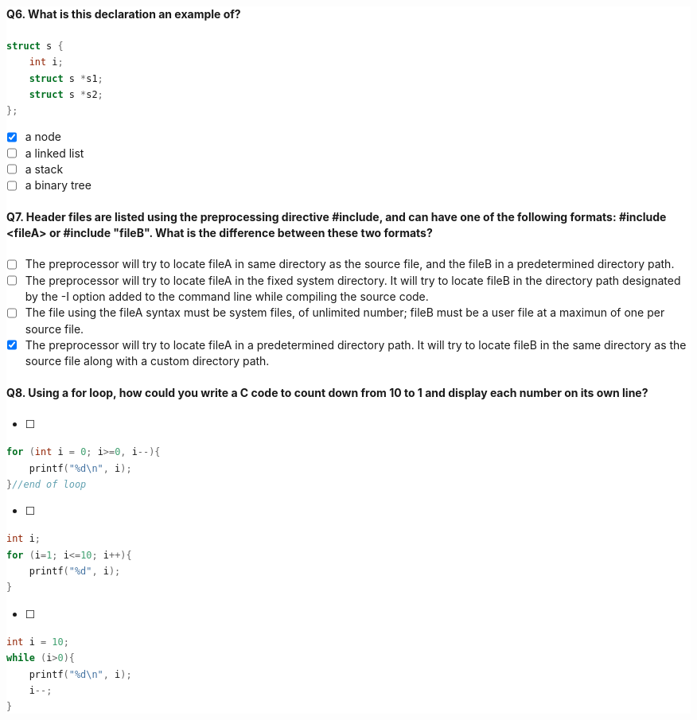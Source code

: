 #### Q6. What is this declaration an example of?

```c
struct s {
    int i;
    struct s *s1;
    struct s *s2;
};
```

- [x] a node
- [ ] a linked list
- [ ] a stack
- [ ] a binary tree

#### Q7. Header files are listed using the preprocessing directive #include, and can have one of the following formats: #include &lt;fileA&gt; or #include "fileB". What is the difference between these two formats?

- [ ] The preprocessor will try to locate fileA in same directory as the source file, and the fileB in a predetermined directory path.
- [ ] The preprocessor will try to locate fileA in the fixed system directory. It will try to locate fileB in the directory path designated by the -I option added to the command line while compiling the source code.
- [ ] The file using the fileA syntax must be system files, of unlimited number; fileB must be a user file at a maximun of one per source file.
- [x] The preprocessor will try to locate fileA in a predetermined directory path. It will try to locate fileB in the same directory as the source file along with a custom directory path.

#### Q8. Using a for loop, how could you write a C code to count down from 10 to 1 and display each number on its own line?

- [ ]

```c
for (int i = 0; i>=0, i--){
    printf("%d\n", i);
}//end of loop
```

- [ ]

```c
int i;
for (i=1; i<=10; i++){
    printf("%d", i);
}
```

- [ ]

```c
int i = 10;
while (i>0){
    printf("%d\n", i);
    i--;
}
```
